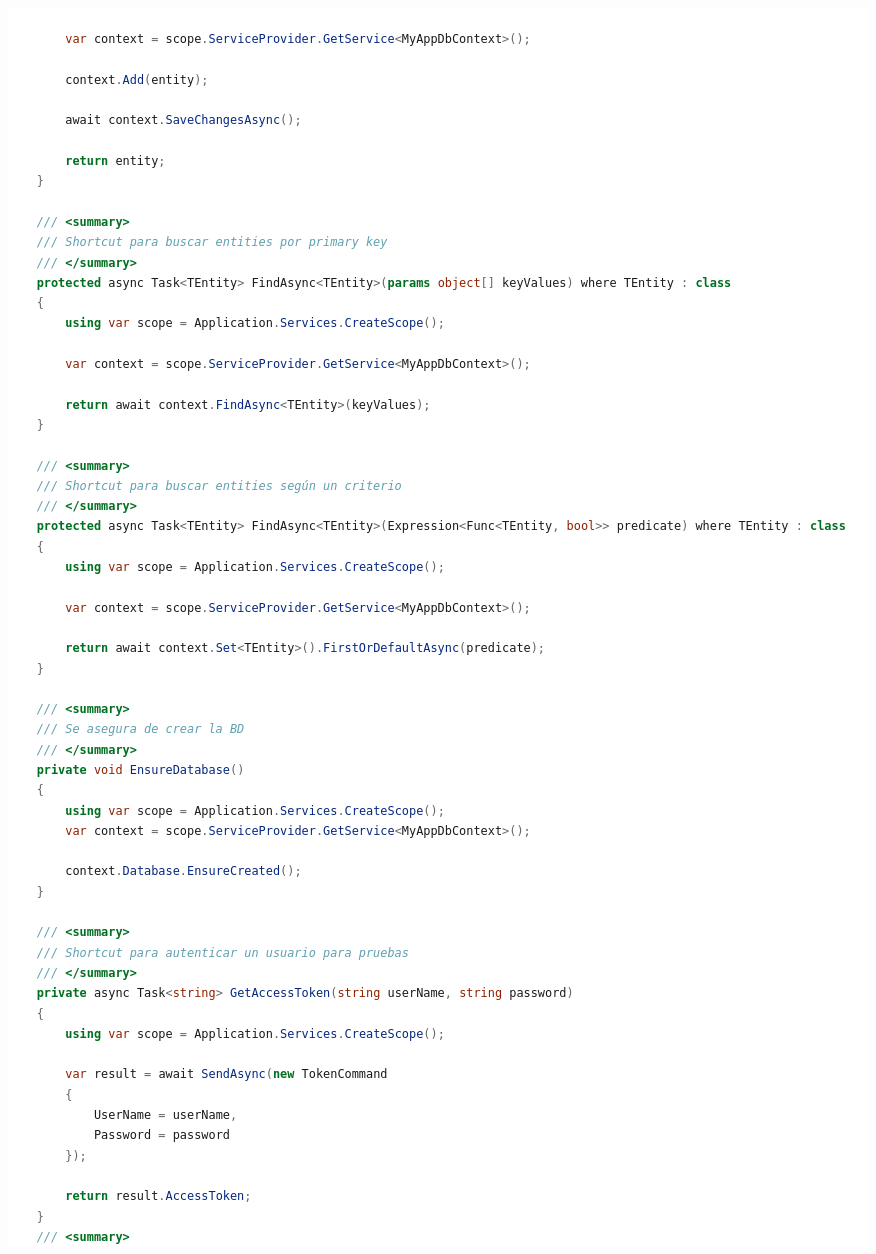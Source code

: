 ```csharp

        var context = scope.ServiceProvider.GetService<MyAppDbContext>();

        context.Add(entity);

        await context.SaveChangesAsync();

        return entity;
    }

    /// <summary>
    /// Shortcut para buscar entities por primary key
    /// </summary>
    protected async Task<TEntity> FindAsync<TEntity>(params object[] keyValues) where TEntity : class
    {
        using var scope = Application.Services.CreateScope();

        var context = scope.ServiceProvider.GetService<MyAppDbContext>();

        return await context.FindAsync<TEntity>(keyValues);
    }

    /// <summary>
    /// Shortcut para buscar entities según un criterio
    /// </summary>
    protected async Task<TEntity> FindAsync<TEntity>(Expression<Func<TEntity, bool>> predicate) where TEntity : class
    {
        using var scope = Application.Services.CreateScope();

        var context = scope.ServiceProvider.GetService<MyAppDbContext>();

        return await context.Set<TEntity>().FirstOrDefaultAsync(predicate);
    }

    /// <summary>
    /// Se asegura de crear la BD
    /// </summary>
    private void EnsureDatabase()
    {
        using var scope = Application.Services.CreateScope();
        var context = scope.ServiceProvider.GetService<MyAppDbContext>();

        context.Database.EnsureCreated();
    }

    /// <summary>
    /// Shortcut para autenticar un usuario para pruebas
    /// </summary>
    private async Task<string> GetAccessToken(string userName, string password)
    {
        using var scope = Application.Services.CreateScope();

        var result = await SendAsync(new TokenCommand
        {
            UserName = userName,
            Password = password
        });

        return result.AccessToken;
    }
    /// <summary>
```
